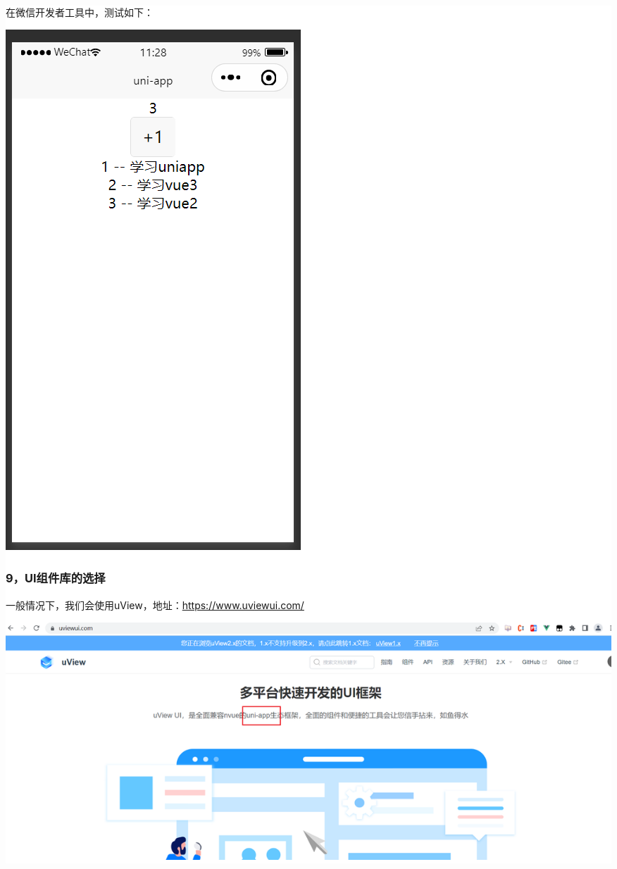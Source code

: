 在微信开发者工具中，测试如下：

![1676345327243](./assets/1676345327243.png)

### 9，UI组件库的选择

一般情况下，我们会使用uView，地址：https://www.uviewui.com/

![1676345447118](./assets/1676345447118.png)
